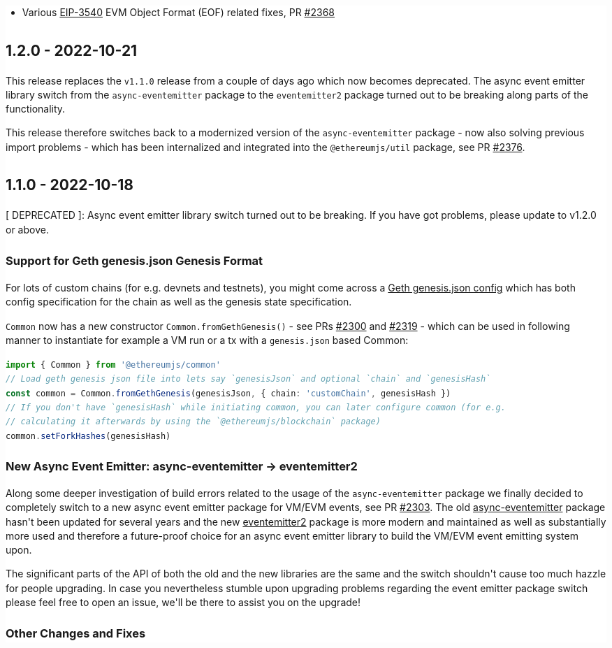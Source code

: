 - Various [EIP-3540](https://eips.ethereum.org/EIPS/eip-3540) EVM Object Format (EOF) related fixes, PR [#2368](https://github.com/ethereumjs/ethereumjs-monorepo/pull/2368)

## 1.2.0 - 2022-10-21

This release replaces the `v1.1.0` release from a couple of days ago which now becomes deprecated. The async event emitter library switch from the `async-eventemitter` package to the `eventemitter2` package turned out to be breaking along parts of the functionality.

This release therefore switches back to a modernized version of the `async-eventemitter` package - now also solving previous import problems - which has been internalized and integrated into the `@ethereumjs/util` package, see PR [#2376](https://github.com/ethereumjs/ethereumjs-monorepo/pull/2376).

## 1.1.0 - 2022-10-18

[ DEPRECATED ]: Async event emitter library switch turned out to be breaking. If you have got problems, please update to v1.2.0 or above.

### Support for Geth genesis.json Genesis Format

For lots of custom chains (for e.g. devnets and testnets), you might come across a [Geth genesis.json config](https://geth.ethereum.org/docs/interface/private-network) which has both config specification for the chain as well as the genesis state specification.

`Common` now has a new constructor `Common.fromGethGenesis()` - see PRs [#2300](https://github.com/ethereumjs/ethereumjs-monorepo/pull/2300) and [#2319](https://github.com/ethereumjs/ethereumjs-monorepo/pull/2319) - which can be used in following manner to instantiate for example a VM run or a tx with a `genesis.json` based Common:

```ts
import { Common } from '@ethereumjs/common'
// Load geth genesis json file into lets say `genesisJson` and optional `chain` and `genesisHash`
const common = Common.fromGethGenesis(genesisJson, { chain: 'customChain', genesisHash })
// If you don't have `genesisHash` while initiating common, you can later configure common (for e.g.
// calculating it afterwards by using the `@ethereumjs/blockchain` package)
common.setForkHashes(genesisHash)
```

### New Async Event Emitter: async-eventemitter -> eventemitter2

Along some deeper investigation of build errors related to the usage of the `async-eventemitter` package we finally decided to completely switch to a new async event emitter package for VM/EVM events, see PR [#2303](https://github.com/ethereumjs/ethereumjs-monorepo/pull/2303). The old [async-eventemitter](https://github.com/ahultgren/async-eventemitter) package hasn't been updated for several years and the new [eventemitter2](https://github.com/EventEmitter2/EventEmitter2) package is more modern and maintained as well as substantially more used and therefore a future-proof choice for an async event emitter library to build the VM/EVM event emitting system upon.

The significant parts of the API of both the old and the new libraries are the same and the switch shouldn't cause too much hazzle for people upgrading. In case you nevertheless stumble upon upgrading problems regarding the event emitter package switch please feel free to open an issue, we'll be there to assist you on the upgrade!

### Other Changes and Fixes
